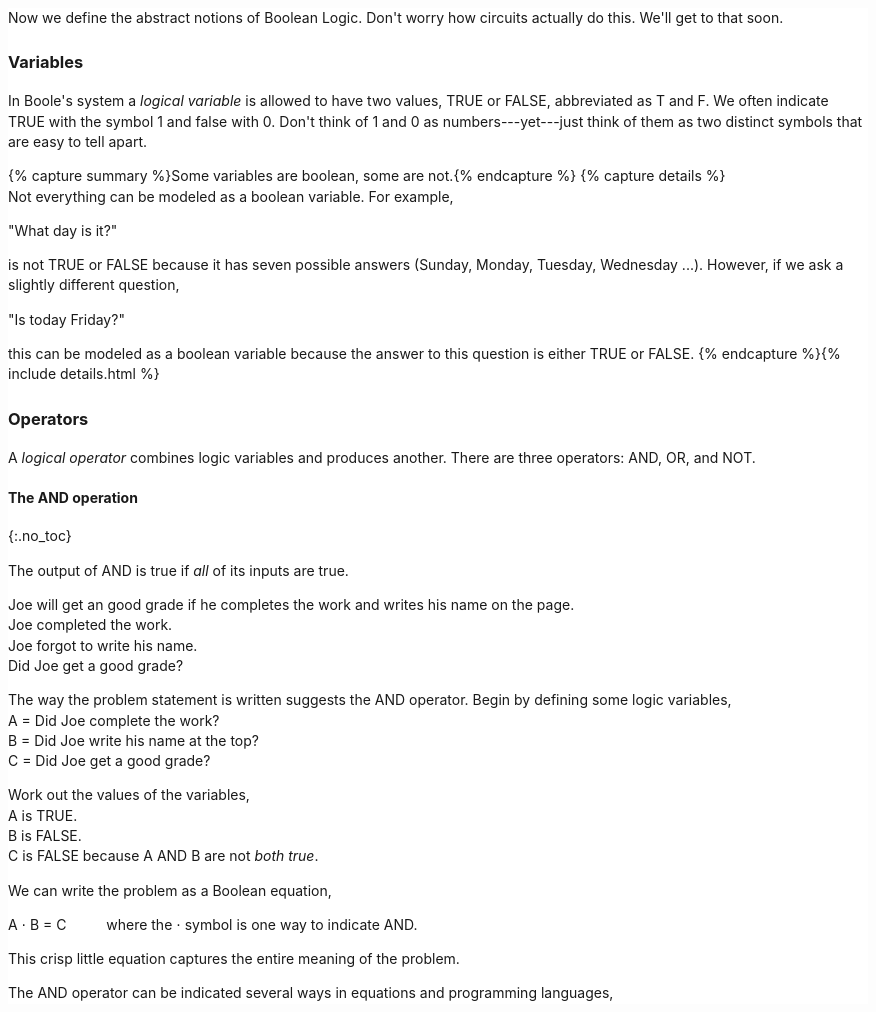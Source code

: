 Now we define the abstract notions of Boolean Logic. Don't worry how circuits actually do this. We'll get to that soon.

### Variables

In Boole's system a *logical variable* is allowed to have two values, TRUE or FALSE, abbreviated as T and F. We often indicate TRUE with the symbol 1 and false with 0. Don't think of 1 and 0 as numbers---yet---just think of them as two distinct symbols that are easy to tell apart.

{% capture summary %}Some variables are boolean, some are not.{% endcapture %}
{% capture details %}  
Not everything can be modeled as a boolean variable. For example,

"What day is it?"

is not TRUE or FALSE because it has seven possible answers (Sunday, Monday, Tuesday, Wednesday ...). However, if we ask a slightly different question,

"Is today Friday?"

this can be modeled as a boolean variable because the answer to this question is either TRUE or FALSE.
{% endcapture %}{% include details.html %} 

### Operators

A *logical operator* combines logic variables and produces another. There are three operators: AND, OR, and NOT. 

#### The AND operation
{:.no_toc}

The output of AND is true if *all* of its inputs are true. 

Joe will get an good grade if he completes the work and writes his name on the page.  
Joe completed the work.  
Joe forgot to write his name.   
Did Joe get a good grade?

The way the problem statement is written suggests the AND operator. Begin by defining some logic variables,  
A = Did Joe complete the work?   
B = Did Joe write his name at the top?   
C = Did Joe get a good grade? 

Work out the values of the variables,  
A is TRUE.  
B is FALSE.    
C is FALSE because A AND B are not *both true*.

We can write the problem as a Boolean equation,

A $\cdot$ B = C $\qquad$ where the $\cdot$ symbol is one way to indicate AND.

This crisp little equation captures the entire meaning of the problem.

The AND operator can be indicated several ways in equations and programming languages,  
